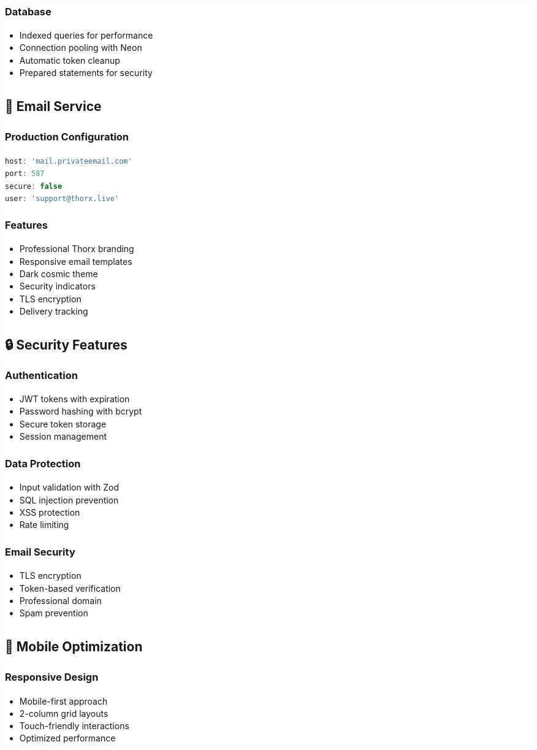 ### Database
- Indexed queries for performance
- Connection pooling with Neon
- Automatic token cleanup
- Prepared statements for security

## 📧 Email Service

### Production Configuration
```typescript
host: 'mail.privateemail.com'
port: 587
secure: false
user: 'support@thorx.live'
```

### Features
- Professional Thorx branding
- Responsive email templates
- Dark cosmic theme
- Security indicators
- TLS encryption
- Delivery tracking

## 🔒 Security Features

### Authentication
- JWT tokens with expiration
- Password hashing with bcrypt
- Secure token storage
- Session management

### Data Protection
- Input validation with Zod
- SQL injection prevention
- XSS protection
- Rate limiting

### Email Security
- TLS encryption
- Token-based verification
- Professional domain
- Spam prevention

## 📱 Mobile Optimization

### Responsive Design
- Mobile-first approach
- 2-column grid layouts
- Touch-friendly interactions
- Optimized performance
